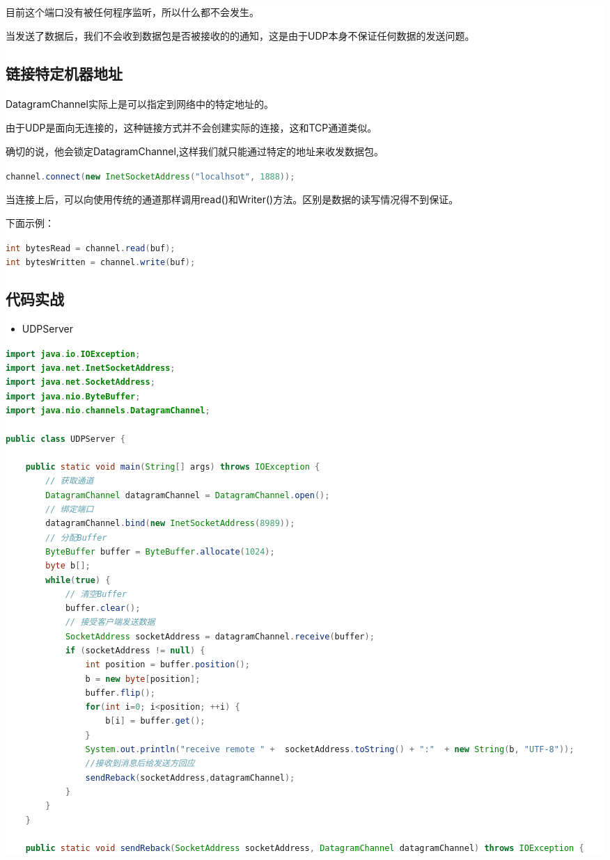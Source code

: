 目前这个端口没有被任何程序监听，所以什么都不会发生。

当发送了数据后，我们不会收到数据包是否被接收的的通知，这是由于UDP本身不保证任何数据的发送问题。

## 链接特定机器地址

DatagramChannel实际上是可以指定到网络中的特定地址的。

由于UDP是面向无连接的，这种链接方式并不会创建实际的连接，这和TCP通道类似。

确切的说，他会锁定DatagramChannel,这样我们就只能通过特定的地址来收发数据包。

```java
channel.connect(new InetSocketAddress("localhsot", 1888));
```

当连接上后，可以向使用传统的通道那样调用read()和Writer()方法。区别是数据的读写情况得不到保证。

下面示例：

```java
int bytesRead = channel.read(buf);    
int bytesWritten = channel.write(buf);
```

## 代码实战

- UDPServer

```java
import java.io.IOException;
import java.net.InetSocketAddress;
import java.net.SocketAddress;
import java.nio.ByteBuffer;
import java.nio.channels.DatagramChannel;

public class UDPServer {

    public static void main(String[] args) throws IOException {
        // 获取通道
        DatagramChannel datagramChannel = DatagramChannel.open();
        // 绑定端口
        datagramChannel.bind(new InetSocketAddress(8989));
        // 分配Buffer
        ByteBuffer buffer = ByteBuffer.allocate(1024);
        byte b[];
        while(true) {
            // 清空Buffer
            buffer.clear();
            // 接受客户端发送数据
            SocketAddress socketAddress = datagramChannel.receive(buffer);
            if (socketAddress != null) {
                int position = buffer.position();
                b = new byte[position];
                buffer.flip();
                for(int i=0; i<position; ++i) {
                    b[i] = buffer.get();
                }
                System.out.println("receive remote " +  socketAddress.toString() + ":"  + new String(b, "UTF-8"));
                //接收到消息后给发送方回应
                sendReback(socketAddress,datagramChannel);
            }
        }
    }

    public static void sendReback(SocketAddress socketAddress, DatagramChannel datagramChannel) throws IOException {
```